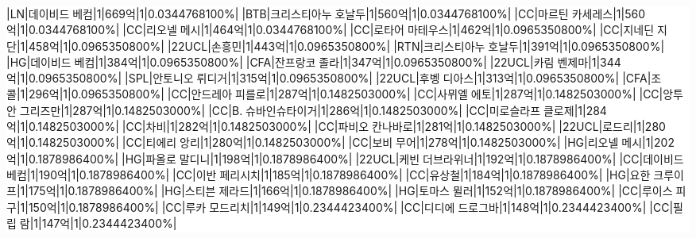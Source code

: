 |LN|데이비드 베컴|1|669억|1|0.0344768100%|
|BTB|크리스티아누 호날두|1|560억|1|0.0344768100%|
|CC|마르틴 카세레스|1|560억|1|0.0344768100%|
|CC|리오넬 메시|1|464억|1|0.0344768100%|
|CC|로타어 마테우스|1|462억|1|0.0965350800%|
|CC|지네딘 지단|1|458억|1|0.0965350800%|
|22UCL|손흥민|1|443억|1|0.0965350800%|
|RTN|크리스티아누 호날두|1|391억|1|0.0965350800%|
|HG|데이비드 베컴|1|384억|1|0.0965350800%|
|CFA|잔프랑코 졸라|1|347억|1|0.0965350800%|
|22UCL|카림 벤제마|1|344억|1|0.0965350800%|
|SPL|안토니오 뤼디거|1|315억|1|0.0965350800%|
|22UCL|후벵 디아스|1|313억|1|0.0965350800%|
|CFA|조 콜|1|296억|1|0.0965350800%|
|CC|안드레아 피를로|1|287억|1|0.1482503000%|
|CC|사뮈엘 에토|1|287억|1|0.1482503000%|
|CC|앙투안 그리즈만|1|287억|1|0.1482503000%|
|CC|B. 슈바인슈타이거|1|286억|1|0.1482503000%|
|CC|미로슬라프 클로제|1|284억|1|0.1482503000%|
|CC|차비|1|282억|1|0.1482503000%|
|CC|파비오 칸나바로|1|281억|1|0.1482503000%|
|22UCL|로드리|1|280억|1|0.1482503000%|
|CC|티에리 앙리|1|280억|1|0.1482503000%|
|CC|보비 무어|1|278억|1|0.1482503000%|
|HG|리오넬 메시|1|202억|1|0.1878986400%|
|HG|파올로 말디니|1|198억|1|0.1878986400%|
|22UCL|케빈 더브라위너|1|192억|1|0.1878986400%|
|CC|데이비드 베컴|1|190억|1|0.1878986400%|
|CC|이반 페리시치|1|185억|1|0.1878986400%|
|CC|유상철|1|184억|1|0.1878986400%|
|HG|요한 크루이프|1|175억|1|0.1878986400%|
|HG|스티븐 제라드|1|166억|1|0.1878986400%|
|HG|토마스 뮐러|1|152억|1|0.1878986400%|
|CC|루이스 피구|1|150억|1|0.1878986400%|
|CC|루카 모드리치|1|149억|1|0.2344423400%|
|CC|디디에 드로그바|1|148억|1|0.2344423400%|
|CC|필립 람|1|147억|1|0.2344423400%|